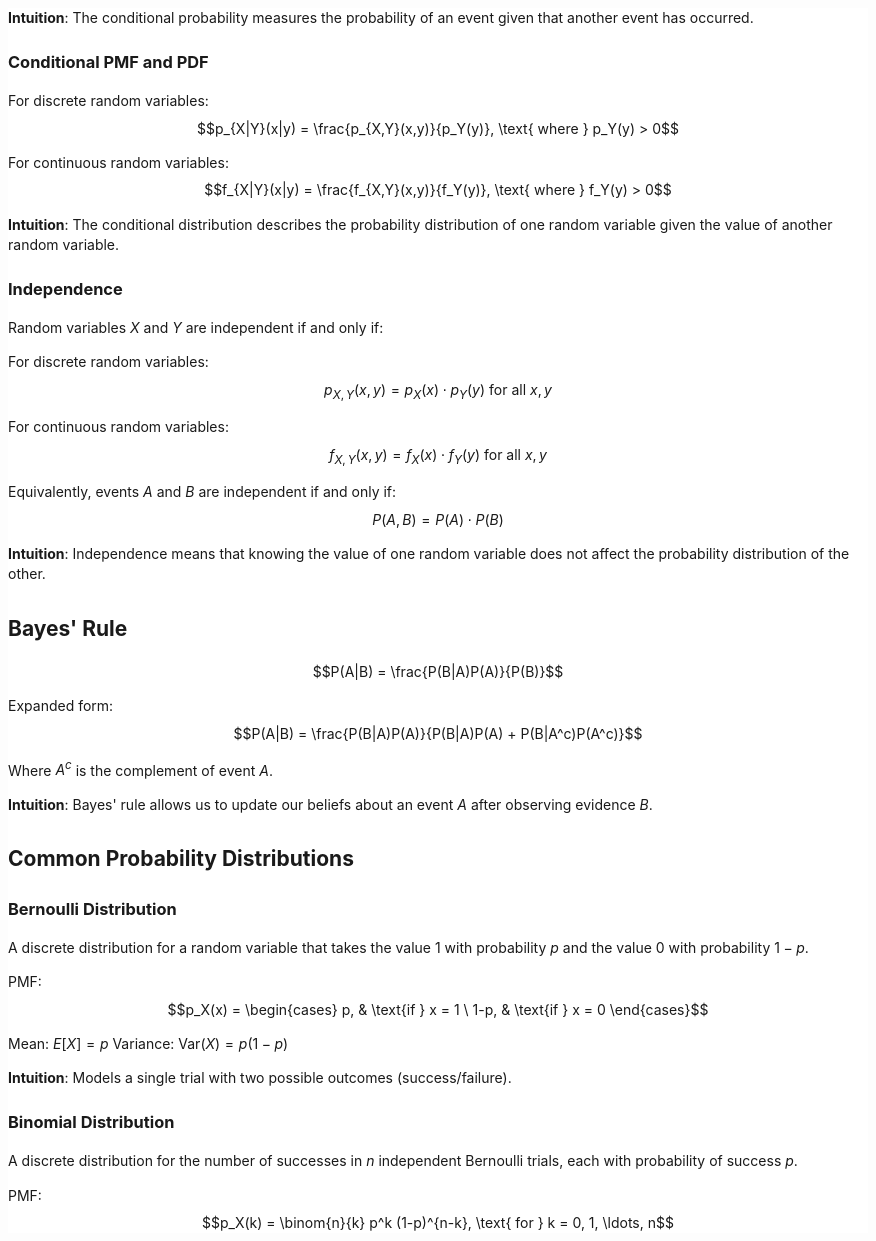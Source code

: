 **Intuition**: The conditional probability measures the probability of an event given that another event has occurred.

### Conditional PMF and PDF

For discrete random variables: $$p_{X|Y}(x|y) = \frac{p_{X,Y}(x,y)}{p_Y(y)}, \text{ where } p_Y(y) > 0$$

For continuous random variables: $$f_{X|Y}(x|y) = \frac{f_{X,Y}(x,y)}{f_Y(y)}, \text{ where } f_Y(y) > 0$$

**Intuition**: The conditional distribution describes the probability distribution of one random variable given the value of another random variable.

### Independence

Random variables $X$ and $Y$ are independent if and only if:

For discrete random variables: $$p_{X,Y}(x,y) = p_X(x) \cdot p_Y(y) \text{ for all } x,y$$

For continuous random variables: $$f_{X,Y}(x,y) = f_X(x) \cdot f_Y(y) \text{ for all } x,y$$

Equivalently, events $A$ and $B$ are independent if and only if: $$P(A , B) = P(A) \cdot P(B)$$

**Intuition**: Independence means that knowing the value of one random variable does not affect the probability distribution of the other.

## Bayes' Rule

$$P(A|B) = \frac{P(B|A)P(A)}{P(B)}$$

Expanded form: $$P(A|B) = \frac{P(B|A)P(A)}{P(B|A)P(A) + P(B|A^c)P(A^c)}$$

Where $A^c$ is the complement of event $A$.

**Intuition**: Bayes' rule allows us to update our beliefs about an event $A$ after observing evidence $B$.

## Common Probability Distributions

### Bernoulli Distribution

A discrete distribution for a random variable that takes the value 1 with probability $p$ and the value 0 with probability $1-p$.

PMF: $$p_X(x) = \begin{cases} p, & \text{if } x = 1 \ 1-p, & \text{if } x = 0 \end{cases}$$

Mean: $E[X] = p$ Variance: $\text{Var}(X) = p(1-p)$

**Intuition**: Models a single trial with two possible outcomes (success/failure).

### Binomial Distribution

A discrete distribution for the number of successes in $n$ independent Bernoulli trials, each with probability of success $p$.

PMF: $$p_X(k) = \binom{n}{k} p^k (1-p)^{n-k}, \text{ for } k = 0, 1, \ldots, n$$
